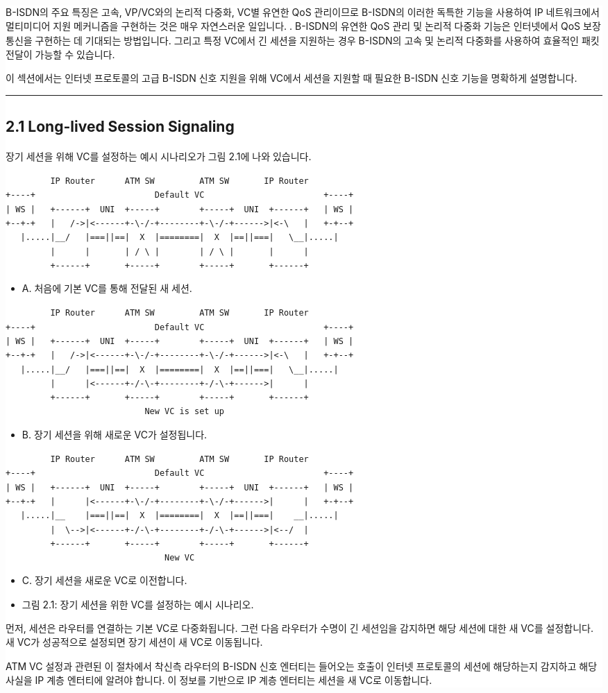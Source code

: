 B-ISDN의 주요 특징은 고속, VP/VC와의 논리적 다중화, VC별 유연한 QoS 관리이므로 B-ISDN의 이러한 독특한 기능을 사용하여 IP 네트워크에서 멀티미디어 지원 메커니즘을 구현하는 것은 매우 자연스러운 일입니다. . B-ISDN의 유연한 QoS 관리 및 논리적 다중화 기능은 인터넷에서 QoS 보장 통신을 구현하는 데 기대되는 방법입니다. 그리고 특정 VC에서 긴 세션을 지원하는 경우 B-ISDN의 고속 및 논리적 다중화를 사용하여 효율적인 패킷 전달이 가능할 수 있습니다.

이 섹션에서는 인터넷 프로토콜의 고급 B-ISDN 신호 지원을 위해 VC에서 세션을 지원할 때 필요한 B-ISDN 신호 기능을 명확하게 설명합니다.

---
## **2.1 Long-lived Session Signaling**

장기 세션을 위해 VC를 설정하는 예시 시나리오가 그림 2.1에 나와 있습니다.

```text
         IP Router      ATM SW         ATM SW       IP Router
+----+                        Default VC                        +----+
| WS |   +------+  UNI  +-----+        +-----+  UNI  +------+   | WS |
+--+-+   |   /->|<------+-\-/-+--------+-\-/-+------>|<-\   |   +-+--+
   |.....|__/   |===||==|  X  |========|  X  |==||===|   \__|.....|
         |      |       | / \ |        | / \ |       |      |
         +------+       +-----+        +-----+       +------+
```

- A. 처음에 기본 VC를 통해 전달된 새 세션.

```text
         IP Router      ATM SW         ATM SW       IP Router
+----+                        Default VC                        +----+
| WS |   +------+  UNI  +-----+        +-----+  UNI  +------+   | WS |
+--+-+   |   /->|<------+-\-/-+--------+-\-/-+------>|<-\   |   +-+--+
   |.....|__/   |===||==|  X  |========|  X  |==||===|   \__|.....|
         |      |<------+-/-\-+--------+-/-\-+------>|      |
         +------+       +-----+        +-----+       +------+
                            New VC is set up
```

- B. 장기 세션을 위해 새로운 VC가 설정됩니다.

```text
         IP Router      ATM SW         ATM SW       IP Router
+----+                        Default VC                        +----+
| WS |   +------+  UNI  +-----+        +-----+  UNI  +------+   | WS |
+--+-+   |      |<------+-\-/-+--------+-\-/-+------>|      |   +-+--+
   |.....|__    |===||==|  X  |========|  X  |==||===|    __|.....|
         |  \-->|<------+-/-\-+--------+-/-\-+------>|<--/  |
         +------+       +-----+        +-----+       +------+
                                New VC
```

- C. 장기 세션을 새로운 VC로 이전합니다.

- 그림 2.1: 장기 세션을 위한 VC를 설정하는 예시 시나리오.

먼저, 세션은 라우터를 연결하는 기본 VC로 다중화됩니다. 그런 다음 라우터가 수명이 긴 세션임을 감지하면 해당 세션에 대한 새 VC를 설정합니다. 새 VC가 성공적으로 설정되면 장기 세션이 새 VC로 이동됩니다.

ATM VC 설정과 관련된 이 절차에서 착신측 라우터의 B-ISDN 신호 엔터티는 들어오는 호출이 인터넷 프로토콜의 세션에 해당하는지 감지하고 해당 사실을 IP 계층 엔터티에 알려야 합니다. 이 정보를 기반으로 IP 계층 엔터티는 세션을 새 VC로 이동합니다.

